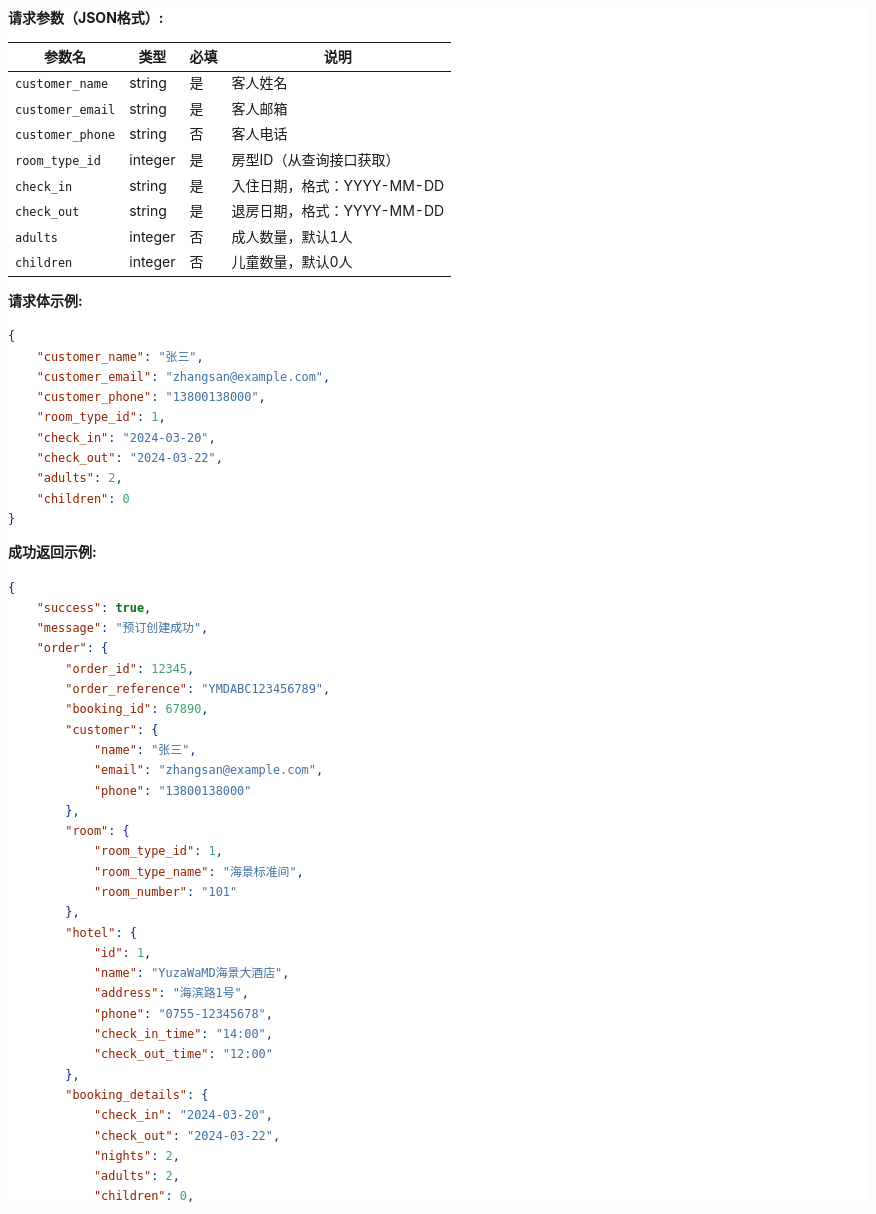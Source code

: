 **请求参数（JSON格式）:**

| 参数名 | 类型 | 必填 | 说明 |
|--------|------|------|------|
| `customer_name` | string | 是 | 客人姓名 |
| `customer_email` | string | 是 | 客人邮箱 |
| `customer_phone` | string | 否 | 客人电话 |
| `room_type_id` | integer | 是 | 房型ID（从查询接口获取） |
| `check_in` | string | 是 | 入住日期，格式：YYYY-MM-DD |
| `check_out` | string | 是 | 退房日期，格式：YYYY-MM-DD |
| `adults` | integer | 否 | 成人数量，默认1人 |
| `children` | integer | 否 | 儿童数量，默认0人 |

**请求体示例:**
```json
{
    "customer_name": "张三",
    "customer_email": "zhangsan@example.com",
    "customer_phone": "13800138000",
    "room_type_id": 1,
    "check_in": "2024-03-20",
    "check_out": "2024-03-22",
    "adults": 2,
    "children": 0
}
```

**成功返回示例:**
```json
{
    "success": true,
    "message": "预订创建成功",
    "order": {
        "order_id": 12345,
        "order_reference": "YMDABC123456789",
        "booking_id": 67890,
        "customer": {
            "name": "张三",
            "email": "zhangsan@example.com",
            "phone": "13800138000"
        },
        "room": {
            "room_type_id": 1,
            "room_type_name": "海景标准间",
            "room_number": "101"
        },
        "hotel": {
            "id": 1,
            "name": "YuzaWaMD海景大酒店",
            "address": "海滨路1号",
            "phone": "0755-12345678",
            "check_in_time": "14:00",
            "check_out_time": "12:00"
        },
        "booking_details": {
            "check_in": "2024-03-20",
            "check_out": "2024-03-22",
            "nights": 2,
            "adults": 2,
            "children": 0,
```